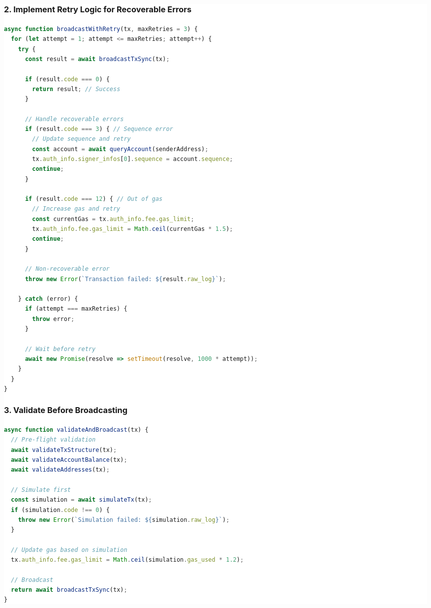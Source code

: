 ### 2. Implement Retry Logic for Recoverable Errors

```javascript
async function broadcastWithRetry(tx, maxRetries = 3) {
  for (let attempt = 1; attempt <= maxRetries; attempt++) {
    try {
      const result = await broadcastTxSync(tx);
      
      if (result.code === 0) {
        return result; // Success
      }
      
      // Handle recoverable errors
      if (result.code === 3) { // Sequence error
        // Update sequence and retry
        const account = await queryAccount(senderAddress);
        tx.auth_info.signer_infos[0].sequence = account.sequence;
        continue;
      }
      
      if (result.code === 12) { // Out of gas
        // Increase gas and retry
        const currentGas = tx.auth_info.fee.gas_limit;
        tx.auth_info.fee.gas_limit = Math.ceil(currentGas * 1.5);
        continue;
      }
      
      // Non-recoverable error
      throw new Error(`Transaction failed: ${result.raw_log}`);
      
    } catch (error) {
      if (attempt === maxRetries) {
        throw error;
      }
      
      // Wait before retry
      await new Promise(resolve => setTimeout(resolve, 1000 * attempt));
    }
  }
}
```

### 3. Validate Before Broadcasting

```javascript
async function validateAndBroadcast(tx) {
  // Pre-flight validation
  await validateTxStructure(tx);
  await validateAccountBalance(tx);
  await validateAddresses(tx);
  
  // Simulate first
  const simulation = await simulateTx(tx);
  if (simulation.code !== 0) {
    throw new Error(`Simulation failed: ${simulation.raw_log}`);
  }
  
  // Update gas based on simulation
  tx.auth_info.fee.gas_limit = Math.ceil(simulation.gas_used * 1.2);
  
  // Broadcast
  return await broadcastTxSync(tx);
}
```
